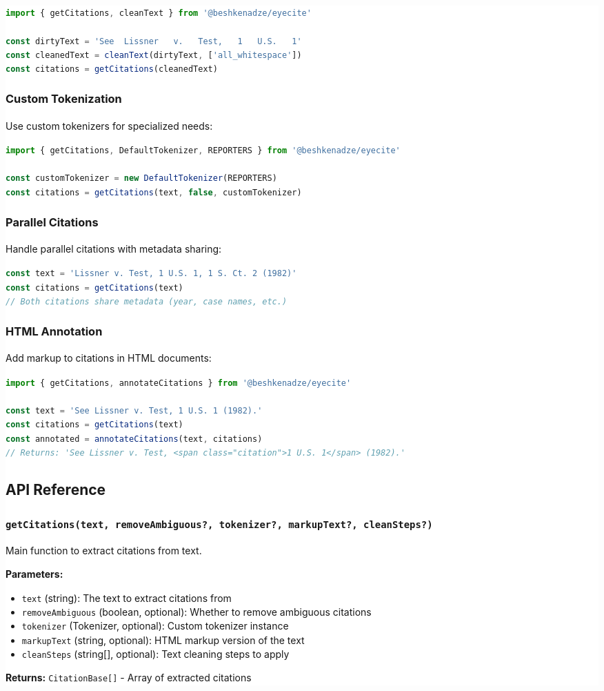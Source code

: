 ```typescript
import { getCitations, cleanText } from '@beshkenadze/eyecite'

const dirtyText = 'See  Lissner   v.   Test,   1   U.S.   1'
const cleanedText = cleanText(dirtyText, ['all_whitespace'])
const citations = getCitations(cleanedText)
```

### Custom Tokenization
Use custom tokenizers for specialized needs:

```typescript
import { getCitations, DefaultTokenizer, REPORTERS } from '@beshkenadze/eyecite'

const customTokenizer = new DefaultTokenizer(REPORTERS)
const citations = getCitations(text, false, customTokenizer)
```

### Parallel Citations
Handle parallel citations with metadata sharing:

```typescript
const text = 'Lissner v. Test, 1 U.S. 1, 1 S. Ct. 2 (1982)'
const citations = getCitations(text)
// Both citations share metadata (year, case names, etc.)
```

### HTML Annotation
Add markup to citations in HTML documents:

```typescript
import { getCitations, annotateCitations } from '@beshkenadze/eyecite'

const text = 'See Lissner v. Test, 1 U.S. 1 (1982).'
const citations = getCitations(text)
const annotated = annotateCitations(text, citations)
// Returns: 'See Lissner v. Test, <span class="citation">1 U.S. 1</span> (1982).'
```

## API Reference

### `getCitations(text, removeAmbiguous?, tokenizer?, markupText?, cleanSteps?)`

Main function to extract citations from text.

**Parameters:**
- `text` (string): The text to extract citations from
- `removeAmbiguous` (boolean, optional): Whether to remove ambiguous citations
- `tokenizer` (Tokenizer, optional): Custom tokenizer instance
- `markupText` (string, optional): HTML markup version of the text
- `cleanSteps` (string[], optional): Text cleaning steps to apply

**Returns:** `CitationBase[]` - Array of extracted citations
